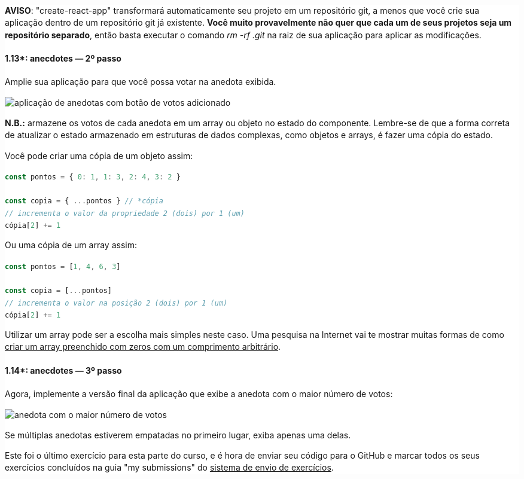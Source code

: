 **AVISO**: "create-react-app" transformará automaticamente seu projeto em um repositório git, a menos que você crie sua aplicação dentro de um repositório git já existente. **Você muito provavelmente não quer que cada um de seus projetos seja um repositório separado**, então basta executar o comando _rm -rf .git_ na raiz de sua aplicação para aplicar as modificações.

<h4>1.13*: anecdotes — 2º passo</h4>

Amplie sua aplicação para que você possa votar na anedota exibida.

![aplicação de anedotas com botão de votos adicionado](../../images/1/19a.png)

**N.B.:** armazene os votos de cada anedota em um array ou objeto no estado do componente. Lembre-se de que a forma correta de atualizar o estado armazenado em estruturas de dados complexas, como objetos e arrays, é fazer uma cópia do estado.

Você pode criar uma cópia de um objeto assim:

```js
const pontos = { 0: 1, 1: 3, 2: 4, 3: 2 }

const copia = { ...pontos } // *cópia
// incrementa o valor da propriedade 2 (dois) por 1 (um)
cópia[2] += 1     
```

Ou uma cópia de um array assim:

```js
const pontos = [1, 4, 6, 3]

const copia = [...pontos]
// incrementa o valor na posição 2 (dois) por 1 (um)
cópia[2] += 1     
```

Utilizar um array pode ser a escolha mais simples neste caso. Uma pesquisa na Internet vai te mostrar muitas formas de como [criar um array preenchido com zeros com um comprimento arbitrário](https://stackoverflow.com/questions/20222501/how-to-create-a-zero-filled-javascript-array-of-arbitrary-length/22209781).

<h4>1.14*: anecdotes — 3º passo</h4>

Agora, implemente a versão final da aplicação que exibe a anedota com o maior número de votos:

![anedota com o maior número de votos](../../images/1/20a.png)

Se múltiplas anedotas estiverem empatadas no primeiro lugar, exiba apenas uma delas.

Este foi o último exercício para esta parte do curso, e é hora de enviar seu código para o GitHub e marcar todos os seus exercícios concluídos na guia "my submissions" do [sistema de envio de exercícios](https://studies.cs.helsinki.fi/stats/courses/fullstackopen).

</div>
